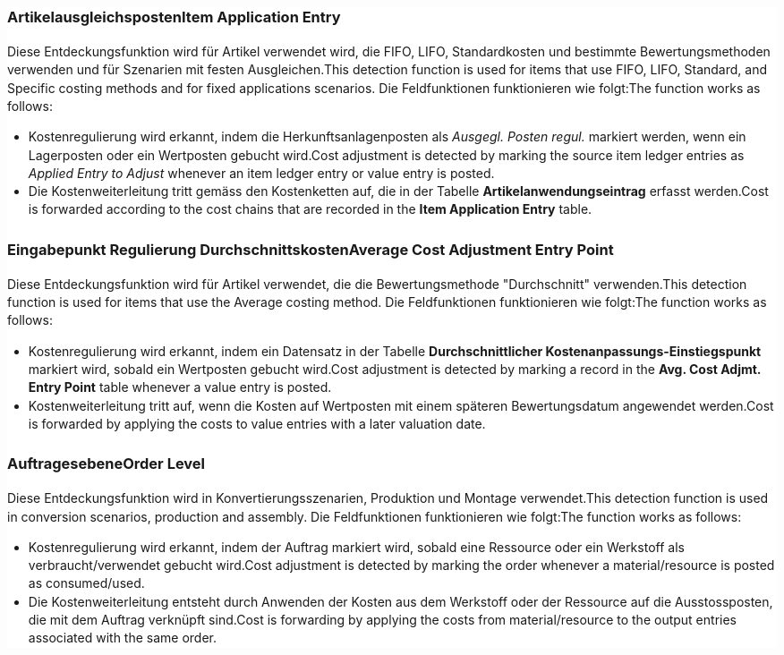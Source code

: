 ### <a name="item-application-entry"></a><span data-ttu-id="35281-125">Artikelausgleichsposten</span><span class="sxs-lookup"><span data-stu-id="35281-125">Item Application Entry</span></span>  
<span data-ttu-id="35281-126">Diese Entdeckungsfunktion wird für Artikel verwendet wird, die FIFO, LIFO, Standardkosten und bestimmte Bewertungsmethoden verwenden und für Szenarien mit festen Ausgleichen.</span><span class="sxs-lookup"><span data-stu-id="35281-126">This detection function is used for items that use FIFO, LIFO, Standard, and Specific costing methods and for fixed applications scenarios.</span></span> <span data-ttu-id="35281-127">Die Feldfunktionen funktionieren wie folgt:</span><span class="sxs-lookup"><span data-stu-id="35281-127">The function works as follows:</span></span>  

* <span data-ttu-id="35281-128">Kostenregulierung wird erkannt, indem die Herkunftsanlagenposten als *Ausgegl. Posten regul.* markiert werden, wenn ein Lagerposten oder ein Wertposten gebucht wird.</span><span class="sxs-lookup"><span data-stu-id="35281-128">Cost adjustment is detected by marking the source item ledger entries as *Applied Entry to Adjust* whenever an item ledger entry or value entry is posted.</span></span>  
* <span data-ttu-id="35281-129">Die Kostenweiterleitung tritt gemäss den Kostenketten auf, die in der Tabelle **Artikelanwendungseintrag** erfasst werden.</span><span class="sxs-lookup"><span data-stu-id="35281-129">Cost is forwarded according to the cost chains that are recorded in the **Item Application Entry** table.</span></span>  

### <a name="average-cost-adjustment-entry-point"></a><span data-ttu-id="35281-130">Eingabepunkt Regulierung Durchschnittskosten</span><span class="sxs-lookup"><span data-stu-id="35281-130">Average Cost Adjustment Entry Point</span></span>  
<span data-ttu-id="35281-131">Diese Entdeckungsfunktion wird für Artikel verwendet, die die Bewertungsmethode "Durchschnitt" verwenden.</span><span class="sxs-lookup"><span data-stu-id="35281-131">This detection function is used for items that use the Average costing method.</span></span> <span data-ttu-id="35281-132">Die Feldfunktionen funktionieren wie folgt:</span><span class="sxs-lookup"><span data-stu-id="35281-132">The function works as follows:</span></span>  

* <span data-ttu-id="35281-133">Kostenregulierung wird erkannt, indem ein Datensatz in der Tabelle **Durchschnittlicher Kostenanpassungs-Einstiegspunkt** markiert wird, sobald ein Wertposten gebucht wird.</span><span class="sxs-lookup"><span data-stu-id="35281-133">Cost adjustment is detected by marking a record in the **Avg. Cost Adjmt. Entry Point** table whenever a value entry is posted.</span></span>  
* <span data-ttu-id="35281-134">Kostenweiterleitung tritt auf, wenn die Kosten auf Wertposten mit einem späteren Bewertungsdatum angewendet werden.</span><span class="sxs-lookup"><span data-stu-id="35281-134">Cost is forwarded by applying the costs to value entries with a later valuation date.</span></span>  

### <a name="order-level"></a><span data-ttu-id="35281-135">Auftragesebene</span><span class="sxs-lookup"><span data-stu-id="35281-135">Order Level</span></span>  
<span data-ttu-id="35281-136">Diese Entdeckungsfunktion wird in Konvertierungsszenarien, Produktion und Montage verwendet.</span><span class="sxs-lookup"><span data-stu-id="35281-136">This detection function is used in conversion scenarios, production and assembly.</span></span> <span data-ttu-id="35281-137">Die Feldfunktionen funktionieren wie folgt:</span><span class="sxs-lookup"><span data-stu-id="35281-137">The function works as follows:</span></span>  

* <span data-ttu-id="35281-138">Kostenregulierung wird erkannt, indem der Auftrag markiert wird, sobald eine Ressource oder ein Werkstoff als verbraucht/verwendet gebucht wird.</span><span class="sxs-lookup"><span data-stu-id="35281-138">Cost adjustment is detected by marking the order whenever a material/resource is posted as consumed/used.</span></span>  
* <span data-ttu-id="35281-139">Die Kostenweiterleitung entsteht durch Anwenden der Kosten aus dem Werkstoff oder der Ressource auf die Ausstossposten, die mit dem Auftrag verknüpft sind.</span><span class="sxs-lookup"><span data-stu-id="35281-139">Cost is forwarding by applying the costs from material/resource to the output entries associated with the same order.</span></span>  
